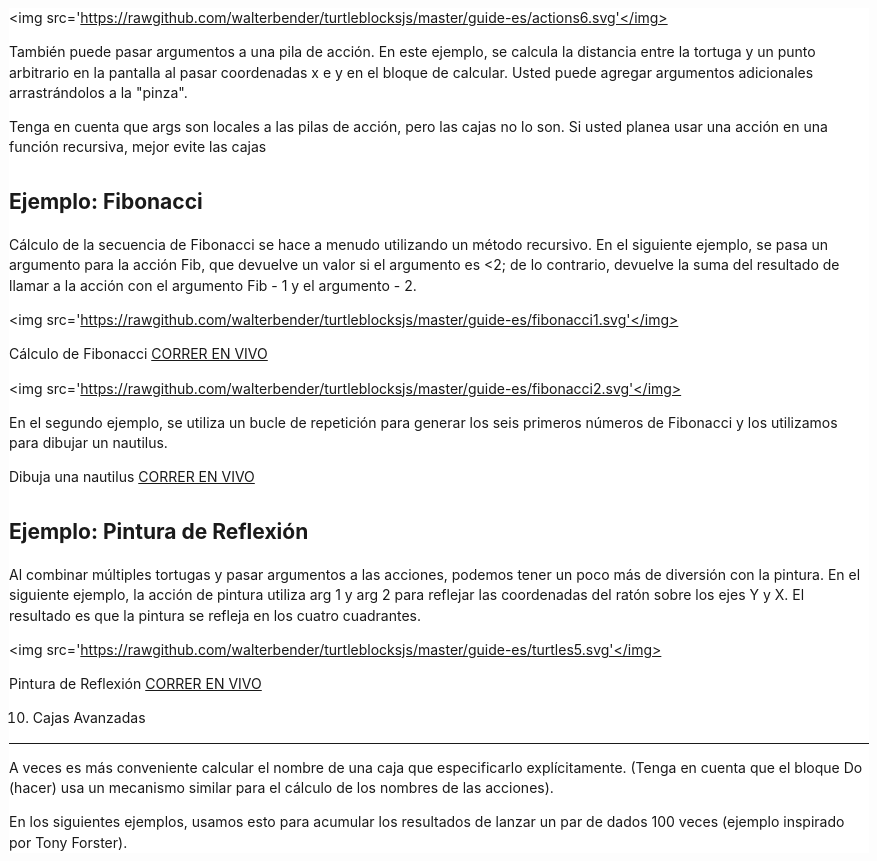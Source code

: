 <img src='https://rawgithub.com/walterbender/turtleblocksjs/master/guide-es/actions6.svg'</img>

También puede pasar argumentos a una pila de acción. En este ejemplo,
se calcula la distancia entre la tortuga y un punto arbitrario en la
pantalla al pasar coordenadas x e y en el bloque de calcular. Usted
puede agregar argumentos adicionales arrastrándolos a la "pinza".

Tenga en cuenta que args son locales a las pilas de acción, pero las
cajas no lo son. Si usted planea usar una acción en una función
recursiva, mejor evite las cajas

Ejemplo: Fibonacci
------------------

Cálculo de la secuencia de Fibonacci se hace a menudo utilizando un
método recursivo. En el siguiente ejemplo, se pasa un argumento para
la acción Fib, que devuelve un valor si el argumento es <2; de lo
contrario, devuelve la suma del resultado de llamar a la acción con el
argumento Fib - 1 y el argumento - 2.

<img src='https://rawgithub.com/walterbender/turtleblocksjs/master/guide-es/fibonacci1.svg'</img>

Cálculo de Fibonacci [CORRER  EN VIVO](http://turtle.sugarlabs.org/?file=Fibonacci-1.tb&run=true)

<img src='https://rawgithub.com/walterbender/turtleblocksjs/master/guide-es/fibonacci2.svg'</img>

En el segundo ejemplo, se utiliza un bucle de repetición para generar
los seis primeros números de Fibonacci y los utilizamos para dibujar
un nautilus.

Dibuja una nautilus [CORRER  EN VIVO](http://turtle.sugarlabs.org/?file=nautilus.tb&run=true)

Ejemplo: Pintura de Reflexión
-----------------------------

Al combinar múltiples tortugas y pasar argumentos a las acciones,
podemos tener un poco más de diversión con la pintura. En el siguiente
ejemplo, la acción de pintura utiliza arg 1 y arg 2 para reflejar las
coordenadas del ratón sobre los ejes Y y X. El resultado es que la
pintura se refleja en los cuatro cuadrantes.

<img src='https://rawgithub.com/walterbender/turtleblocksjs/master/guide-es/turtles5.svg'</img>

Pintura de Reflexión [CORRER EN VIVO](http://turtle.sugarlabs.org/?file=Reflection-Paint.tb&run=true)

10. Cajas Avanzadas
-------------------

A veces es más conveniente calcular el nombre de una caja que
especificarlo explícitamente. (Tenga en cuenta que el bloque Do
(hacer) usa un mecanismo similar para el cálculo de los nombres de las
acciones).

En los siguientes ejemplos, usamos esto para acumular los resultados
de lanzar un par de dados 100 veces (ejemplo inspirado por Tony
Forster).
